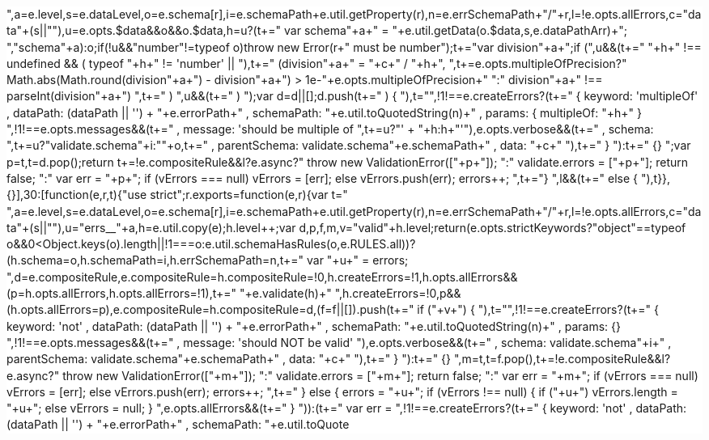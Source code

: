 ",a=e.level,s=e.dataLevel,o=e.schema[r],i=e.schemaPath+e.util.getProperty(r),n=e.errSchemaPath+"/"+r,l=!e.opts.allErrors,c="data"+(s||""),u=e.opts.$data&&o&&o.$data,h=u?(t+=" var schema"+a+" = "+e.util.getData(o.$data,s,e.dataPathArr)+"; ","schema"+a):o;if(!u&&"number"!=typeof o)throw new Error(r+" must be number");t+="var division"+a+";if (",u&&(t+=" "+h+" !== undefined && ( typeof "+h+" != 'number' || "),t+=" (division"+a+" = "+c+" / "+h+", ",t+=e.opts.multipleOfPrecision?" Math.abs(Math.round(division"+a+") - division"+a+") > 1e-"+e.opts.multipleOfPrecision+" ":" division"+a+" !== parseInt(division"+a+") ",t+=" ) ",u&&(t+="  )  ");var d=d||[];d.push(t+=" ) {   "),t="",!1!==e.createErrors?(t+=" { keyword: 'multipleOf' , dataPath: (dataPath || '') + "+e.errorPath+" , schemaPath: "+e.util.toQuotedString(n)+" , params: { multipleOf: "+h+" } ",!1!==e.opts.messages&&(t+=" , message: 'should be multiple of ",t+=u?"' + "+h:h+"'"),e.opts.verbose&&(t+=" , schema:  ",t+=u?"validate.schema"+i:""+o,t+="         , parentSchema: validate.schema"+e.schemaPath+" , data: "+c+" "),t+=" } "):t+=" {} ";var p=t,t=d.pop();return t+=!e.compositeRule&&l?e.async?" throw new ValidationError(["+p+"]); ":" validate.errors = ["+p+"]; return false; ":" var err = "+p+";  if (vErrors === null) vErrors = [err]; else vErrors.push(err); errors++; ",t+="} ",l&&(t+=" else { "),t}},{}],30:[function(e,r,t){"use strict";r.exports=function(e,r){var t=" ",a=e.level,s=e.dataLevel,o=e.schema[r],i=e.schemaPath+e.util.getProperty(r),n=e.errSchemaPath+"/"+r,l=!e.opts.allErrors,c="data"+(s||""),u="errs__"+a,h=e.util.copy(e);h.level++;var d,p,f,m,v="valid"+h.level;return(e.opts.strictKeywords?"object"==typeof o&&0<Object.keys(o).length||!1===o:e.util.schemaHasRules(o,e.RULES.all))?(h.schema=o,h.schemaPath=i,h.errSchemaPath=n,t+=" var "+u+" = errors;  ",d=e.compositeRule,e.compositeRule=h.compositeRule=!0,h.createErrors=!1,h.opts.allErrors&&(p=h.opts.allErrors,h.opts.allErrors=!1),t+=" "+e.validate(h)+" ",h.createErrors=!0,p&&(h.opts.allErrors=p),e.compositeRule=h.compositeRule=d,(f=f||[]).push(t+=" if ("+v+") {   "),t="",!1!==e.createErrors?(t+=" { keyword: 'not' , dataPath: (dataPath || '') + "+e.errorPath+" , schemaPath: "+e.util.toQuotedString(n)+" , params: {} ",!1!==e.opts.messages&&(t+=" , message: 'should NOT be valid' "),e.opts.verbose&&(t+=" , schema: validate.schema"+i+" , parentSchema: validate.schema"+e.schemaPath+" , data: "+c+" "),t+=" } "):t+=" {} ",m=t,t=f.pop(),t+=!e.compositeRule&&l?e.async?" throw new ValidationError(["+m+"]); ":" validate.errors = ["+m+"]; return false; ":" var err = "+m+";  if (vErrors === null) vErrors = [err]; else vErrors.push(err); errors++; ",t+=" } else {  errors = "+u+"; if (vErrors !== null) { if ("+u+") vErrors.length = "+u+"; else vErrors = null; } ",e.opts.allErrors&&(t+=" } ")):(t+="  var err =   ",!1!==e.createErrors?(t+=" { keyword: 'not' , dataPath: (dataPath || '') + "+e.errorPath+" , schemaPath: "+e.util.toQuote